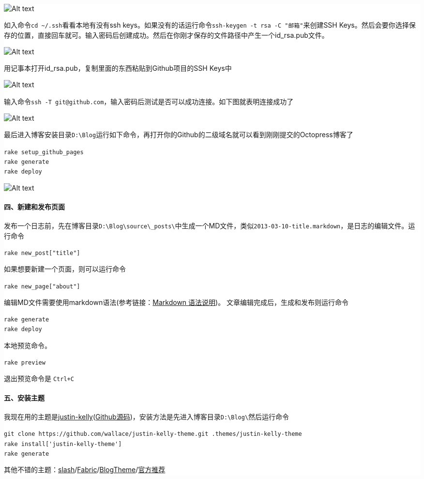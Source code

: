 ![Alt text](/images/20130228/gh2.jpg)

如入命令``cd ~/.ssh``看看本地有没有ssh keys。如果没有的话运行命令``ssh-keygen -t rsa -C "邮箱"``来创建SSH Keys。然后会要你选择保存的位置，直接回车就可。输入密码后创建成功。然后在你刚才保存的文件路径中产生一个id_rsa.pub文件。

![Alt text](/images/20130228/gh3.jpg)

用记事本打开id_rsa.pub，复制里面的东西粘贴到Github项目的SSH Keys中

![Alt text](/images/20130228/gh4.jpg)

输入命令``ssh -T git@github.com``，输入密码后测试是否可以成功连接。如下图就表明连接成功了

![Alt text](/images/20130228/gh5.jpg)

最后进入博客安装目录``D:\Blog``运行如下命令，再打开你的Github的二级域名就可以看到刚刚提交的Octopress博客了

    rake setup_github_pages
    rake generate
    rake deploy

![Alt text](/images/20130228/gh6.jpg)

#### 四、新建和发布页面

发布一个日志前，先在博客目录``D:\Blog\source\_posts\``中生成一个MD文件，类似``2013-03-10-title.markdown``，是日志的编辑文件。运行命令

    rake new_post["title"]

如果想要新建一个页面，则可以运行命令

    rake new_page["about"]

编辑MD文件需要使用markdown语法(参考链接：[Markdown 语法说明](http://wowubuntu.com/markdown/))。
文章编辑完成后，生成和发布则运行命令

    rake generate
    rake deploy

本地预览命令。

    rake preview

退出预览命令是
``Ctrl+C``

#### 五、安装主题

我现在用的主题是[justin-kelly](http://blog.justin.kelly.org.au/octopress-theme/)([Github源码](https://github.com/wallace/justin-kelly-theme))，安装方法是先进入博客目录``D:\Blog\``然后运行命令

    git clone https://github.com/wallace/justin-kelly-theme.git .themes/justin-kelly-theme
    rake install['justin-kelly-theme']
    rake generate

其他不错的主题：[slash](http://zespia.tw/Octopress-Theme-Slash/index_tw.html#overview)/[Fabric](http://panks.me/blog/2013/01/new-octopress-theme-fabric/)/[BlogTheme](https://github.com/rastersize/BlogTheme)/[官方推荐](https://github.com/imathis/octopress/wiki/3rd-Party-Octopress-Themes)
